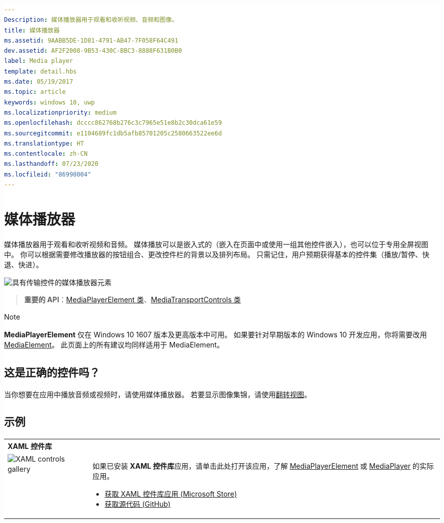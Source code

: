 ```yaml
---
Description: 媒体播放器用于观看和收听视频、音频和图像。
title: 媒体播放器
ms.assetid: 9AABB5DE-1D81-4791-AB47-7F058F64C491
dev.assetid: AF2F2008-9B53-430C-BBC3-8888F631B0B0
label: Media player
template: detail.hbs
ms.date: 05/19/2017
ms.topic: article
keywords: windows 10, uwp
ms.localizationpriority: medium
ms.openlocfilehash: dcccc862768b276c3c7965e51e8b2c30dca61e59
ms.sourcegitcommit: e1104689fc1db5afb85701205c2580663522ee6d
ms.translationtype: HT
ms.contentlocale: zh-CN
ms.lasthandoff: 07/23/2020
ms.locfileid: "86998004"
---
```

# <a name="media-player"></a>媒体播放器



媒体播放器用于观看和收听视频和音频。 媒体播放可以是嵌入式的（嵌入在页面中或使用一组其他控件嵌入），也可以位于专用全屏视图中。 你可以根据需要修改播放器的按钮组合、更改控件栏的背景以及排列布局。 只需记住，用户预期获得基本的控件集（播放/暂停、快退、快进）。

![具有传输控件的媒体播放器元素](images/controls/mtc_double_video_inprod.png)

> **重要的 API**：[MediaPlayerElement 类](https://docs.microsoft.com/uwp/api/windows.ui.xaml.controls.mediaplayerelement)、[MediaTransportControls 类](https://docs.microsoft.com/uwp/api/windows.ui.xaml.controls.mediatransportcontrols)


> [!NOTE]
> **MediaPlayerElement** 仅在 Windows 10 1607 版本及更高版本中可用。 如果要针对早期版本的 Windows 10 开发应用，你将需要改用 [MediaElement](https://docs.microsoft.com/uwp/api/Windows.UI.Xaml.Controls.MediaElement)。 此页面上的所有建议均同样适用于 MediaElement。

## <a name="is-this-the-right-control"></a>这是正确的控件吗？

当你想要在应用中播放音频或视频时，请使用媒体播放器。 若要显示图像集锦，请使用[翻转视图](flipview.md)。

## <a name="examples"></a>示例

<table>
<th align="left">XAML 控件库<th>
<tr>
<td><img src="images/xaml-controls-gallery-app-icon-sm.png" alt="XAML controls gallery"></img></td>
<td>
    <p>如果已安装 <strong style="font-weight: semi-bold">XAML 控件库</strong>应用，请单击此处打开该应用，了解 <a href="xamlcontrolsgallery:/item/MediaPlayerElement">MediaPlayerElement</a> 或 <a href="xamlcontrolsgallery:/item/MediaPlayer">MediaPlayer</a> 的实际应用。</p>
    <ul>
    <li><a href="https://www.microsoft.com/store/productId/9MSVH128X2ZT">获取 XAML 控件库应用 (Microsoft Store)</a></li>
    <li><a href="https://github.com/Microsoft/Xaml-Controls-Gallery">获取源代码 (GitHub)</a></li>
    </ul>
</td>
</tr>
</table>
